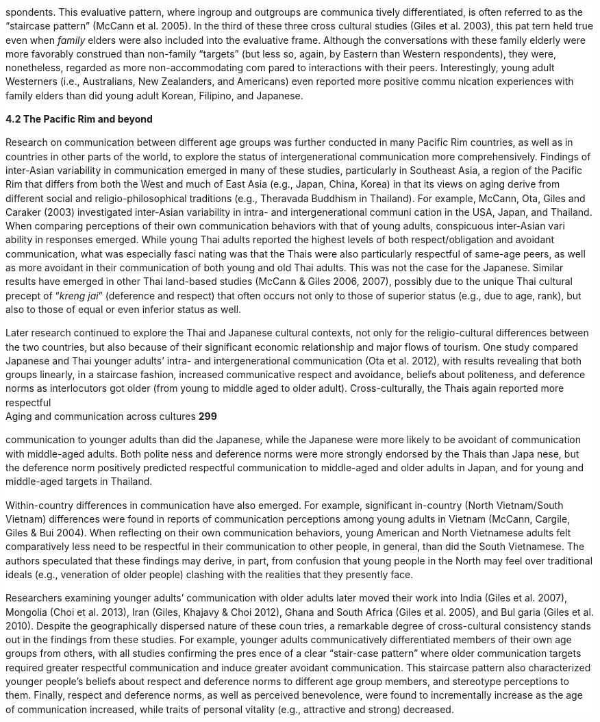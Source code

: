 spondents. This evaluative pattern, where ingroup and outgroups are communica tively differentiated, is often referred to as the “staircase pattern” (McCann et al. 2005). In the third of these three cross cultural studies (Giles et al. 2003), this pat tern held true even when *family* elders were also included into the evaluative frame. Although the conversations with these family elderly were more favorably construed than non-family “targets” (but less so, again, by Eastern than Western respondents), they were, nonetheless, regarded as more non-accommodating com pared to interactions with their peers. Interestingly, young adult Westerners (i.e., Australians, New Zealanders, and Americans) even reported more positive commu nication experiences with family elders than did young adult Korean, Filipino, and Japanese. 

**4.2 The Pacific Rim and beyond** 

Research on communication between different age groups was further conducted in many Pacific Rim countries, as well as in countries in other parts of the world, to explore the status of intergenerational communication more comprehensively. Findings of inter-Asian variability in communication emerged in many of these studies, particularly in Southeast Asia, a region of the Pacific Rim that differs from both the West and much of East Asia (e.g., Japan, China, Korea) in that its views on aging derive from different social and religio-philosophical traditions (e.g., Theravada Buddhism in Thailand). For example, McCann, Ota, Giles and Caraker (2003) investigated inter-Asian variability in intra- and intergenerational communi cation in the USA, Japan, and Thailand. When comparing perceptions of their own communication behaviors with that of young adults, conspicuous inter-Asian vari ability in responses emerged. While young Thai adults reported the highest levels of both respect/obligation and avoidant communication, what was especially fasci nating was that the Thais were also particularly respectful of same-age peers, as well as more avoidant in their communication of both young and old Thai adults. This was not the case for the Japanese. Similar results have emerged in other Thai land-based studies (McCann & Giles 2006, 2007), possibly due to the unique Thai cultural precept of “*kreng jai*” (deference and respect) that often occurs not only to those of superior status (e.g., due to age, rank), but also to those of equal or even inferior status as well. 

Later research continued to explore the Thai and Japanese cultural contexts, not only for the religio-cultural differences between the two countries, but also because of their significant economic relationship and major flows of tourism. One study compared Japanese and Thai younger adults’ intra- and intergenerational communication (Ota et al. 2012), with results revealing that both groups linearly, in a staircase fashion, increased communicative respect and avoidance, beliefs about politeness, and deference norms as interlocutors got older (from young to middle aged to older adult). Cross-culturally, the Thais again reported more respectful  
Aging and communication across cultures **299** 

communication to younger adults than did the Japanese, while the Japanese were more likely to be avoidant of communication with middle-aged adults. Both polite ness and deference norms were more strongly endorsed by the Thais than Japa nese, but the deference norm positively predicted respectful communication to middle-aged and older adults in Japan, and for young and middle-aged targets in Thailand. 

Within-country differences in communication have also emerged. For example, significant in-country (North Vietnam/South Vietnam) differences were found in reports of communication perceptions among young adults in Vietnam (McCann, Cargile, Giles & Bui 2004). When reflecting on their own communication behaviors, young American and North Vietnamese adults felt comparatively less need to be respectful in their communication to other people, in general, than did the South Vietnamese. The authors speculated that these findings may derive, in part, from confusion that young people in the North may feel over traditional ideals (e.g., veneration of older people) clashing with the realities that they presently face. 

Researchers examining younger adults’ communication with older adults later moved their work into India (Giles et al. 2007), Mongolia (Choi et al. 2013), Iran (Giles, Khajavy & Choi 2012), Ghana and South Africa (Giles et al. 2005), and Bul garia (Giles et al. 2010). Despite the geographically dispersed nature of these coun tries, a remarkable degree of cross-cultural consistency stands out in the findings from these studies. For example, younger adults communicatively differentiated members of their own age groups from others, with all studies confirming the pres ence of a clear “stair-case pattern” where older communication targets required greater respectful communication and induce greater avoidant communication. This staircase pattern also characterized younger people’s beliefs about respect and deference norms to different age group members, and stereotype perceptions to them. Finally, respect and deference norms, as well as perceived benevolence, were found to incrementally increase as the age of communication increased, while traits of personal vitality (e.g., attractive and strong) decreased. 
